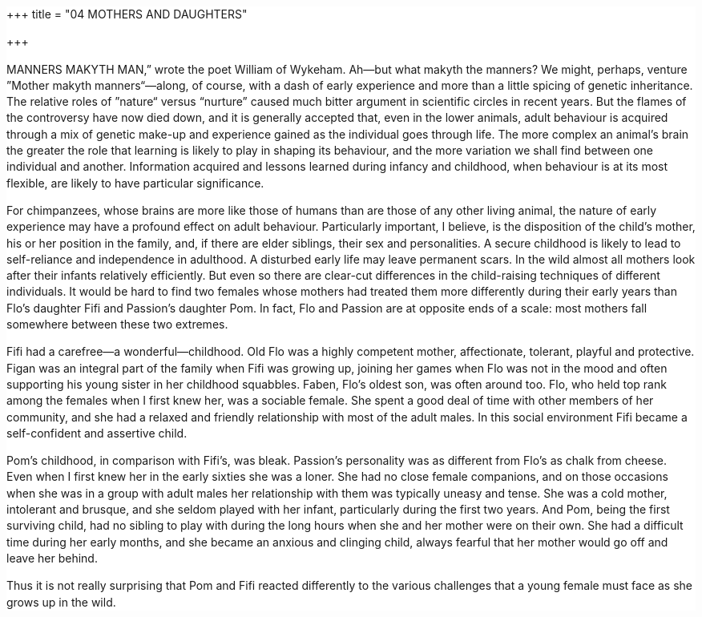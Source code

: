 +++
title = "04 MOTHERS AND DAUGHTERS"

+++



  


  


  


  


MANNERS MAKYTH MAN,” wrote the poet William of Wykeham. Ah—but what makyth the manners? We might, perhaps, venture ”Mother makyth manners“—along, of course, with a dash of early experience and more than a little spicing of genetic inheritance. The relative roles of ”nature“ versus “nurture” caused much bitter argument in scientific circles in recent years. But the flames of the controversy have now died down, and it is generally accepted that, even in the lower animals, adult behaviour is acquired through a mix of genetic make-up and experience gained as the individual goes through life. The more complex an animal’s brain the greater the role that learning is likely to play in shaping its behaviour, and the more variation we shall find between one individual and another. Information acquired and lessons learned during infancy and childhood, when behaviour is at its most flexible, are likely to have particular significance.

For chimpanzees, whose brains are more like those of humans than are those of any other living animal, the nature of early experience may have a profound effect on adult behaviour. Particularly important, I believe, is the disposition of the child’s mother, his or her position in the family, and, if there are elder siblings, their sex and personalities. A secure childhood is likely to lead to self-reliance and independence in adulthood. A disturbed early life may leave permanent scars. In the wild almost all mothers look after their infants relatively efficiently. But even so there are clear-cut differences in the child-raising techniques of different individuals. It would be hard to find two females whose mothers had treated them more differently during their early years than Flo’s daughter Fifi and Passion’s daughter Pom. In fact, Flo and Passion are at opposite ends of a scale: most mothers fall somewhere between these two extremes.

Fifi had a carefree—a wonderful—childhood. Old Flo was a highly competent mother, affectionate, tolerant, playful and protective. Figan was an integral part of the family when Fifi was growing up, joining her games when Flo was not in the mood and often supporting his young sister in her childhood squabbles. Faben, Flo’s oldest son, was often around too. Flo, who held top rank among the females when I first knew her, was a sociable female. She spent a good deal of time with other members of her community, and she had a relaxed and friendly relationship with most of the adult males. In this social environment Fifi became a self-confident and assertive child.

Pom’s childhood, in comparison with Fifi’s, was bleak. Passion’s personality was as different from Flo’s as chalk from cheese. Even when I first knew her in the early sixties she was a loner. She had no close female companions, and on those occasions when she was in a group with adult males her relationship with them was typically uneasy and tense. She was a cold mother, intolerant and brusque, and she seldom played with her infant, particularly during the first two years. And Pom, being the first surviving child, had no sibling to play with during the long hours when she and her mother were on their own. She had a difficult time during her early months, and she became an anxious and clinging child, always fearful that her mother would go off and leave her behind.

Thus it is not really surprising that Pom and Fifi reacted differently to the various challenges that a young female must face as she grows up in the wild.
